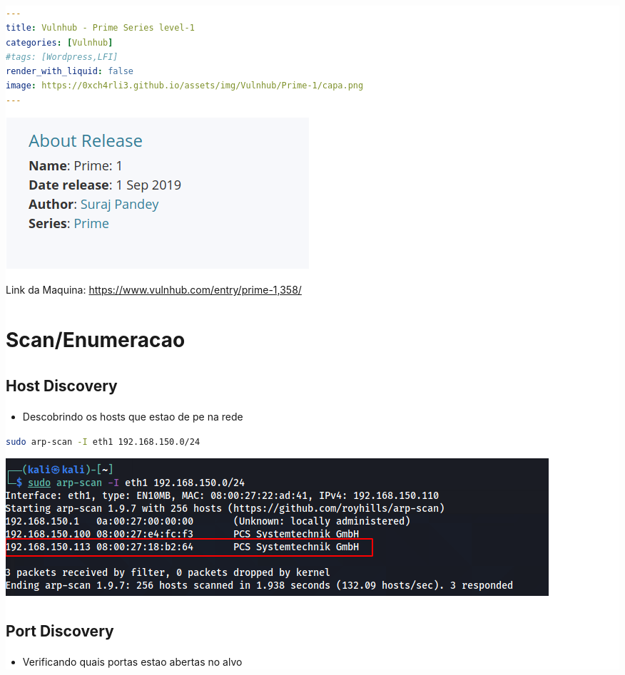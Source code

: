 ```yaml
---
title: Vulnhub - Prime Series level-1
categories: [Vulnhub]
#tags: [Wordpress,LFI]
render_with_liquid: false
image: https://0xch4rli3.github.io/assets/img/Vulnhub/Prime-1/capa.png
---
```


![](/assets/img/Vulnhub/Prime-1/capa.png)

Link da Maquina: <https://www.vulnhub.com/entry/prime-1,358/>


# Scan/Enumeracao

## Host Discovery

* Descobrindo os hosts que estao de pe na rede

```bash
sudo arp-scan -I eth1 192.168.150.0/24
```

![](/assets/img/Vulnhub/Prime-1/host-discovery.png)


## Port Discovery

* Verificando quais portas estao abertas no alvo 
